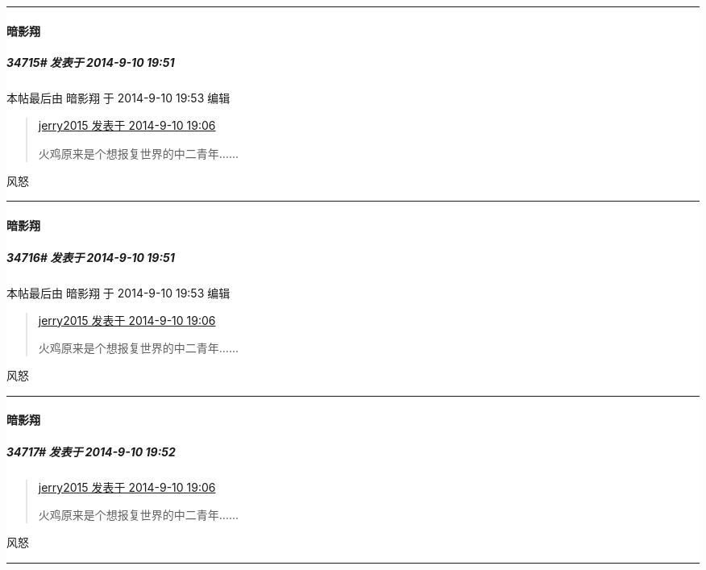 





-----

####  暗影翔  
##### 34715#       发表于 2014-9-10 19:51



 本帖最后由 暗影翔 于 2014-9-10 19:53 编辑 
<blockquote><a href="httphttps://bbs.saraba1st.com/2b/forum.php?mod=redirect&amp;goto=findpost&amp;pid=26582238&amp;ptid=98922" target="_blank">jerry2015 发表于 2014-9-10 19:06</a>

火鸡原来是个想报复世界的中二青年……</blockquote>

风怒







-----

####  暗影翔  
##### 34716#       发表于 2014-9-10 19:51



 本帖最后由 暗影翔 于 2014-9-10 19:53 编辑 
<blockquote><a href="httphttps://bbs.saraba1st.com/2b/forum.php?mod=redirect&amp;goto=findpost&amp;pid=26582238&amp;ptid=98922" target="_blank">jerry2015 发表于 2014-9-10 19:06</a>

火鸡原来是个想报复世界的中二青年……</blockquote>

风怒







-----

####  暗影翔  
##### 34717#       发表于 2014-9-10 19:52



<blockquote><a href="httphttps://bbs.saraba1st.com/2b/forum.php?mod=redirect&amp;goto=findpost&amp;pid=26582238&amp;ptid=98922" target="_blank">jerry2015 发表于 2014-9-10 19:06</a>

火鸡原来是个想报复世界的中二青年……</blockquote>
风怒







-----
